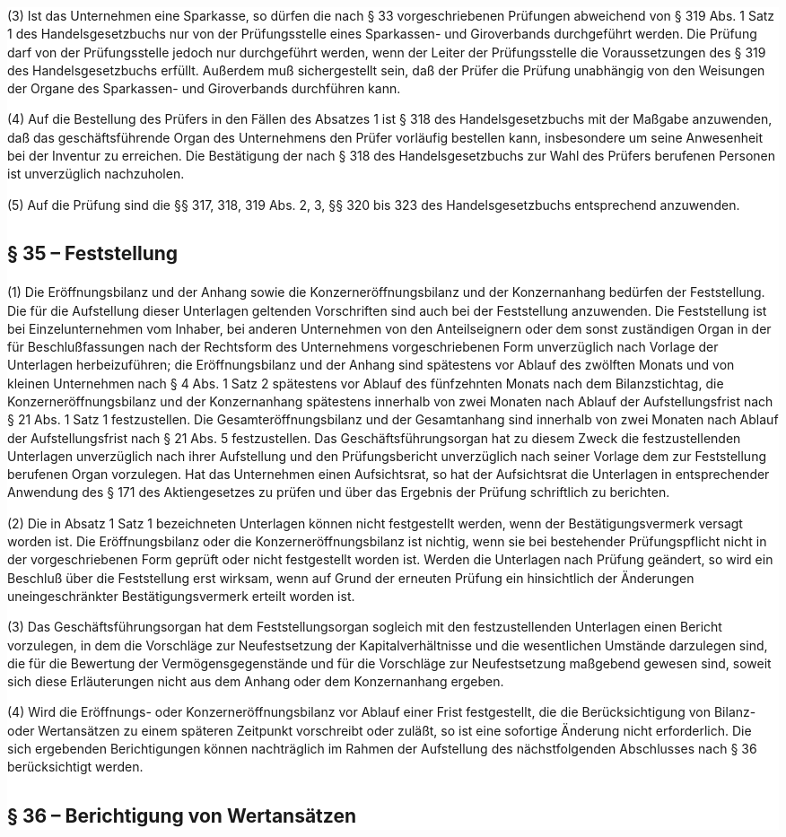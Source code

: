 (3) Ist das Unternehmen eine Sparkasse, so dürfen die nach § 33 vorgeschriebenen Prüfungen abweichend von § 319 Abs. 1 Satz 1 des Handelsgesetzbuchs nur von der Prüfungsstelle eines Sparkassen- und Giroverbands durchgeführt werden. Die Prüfung darf von der Prüfungsstelle jedoch nur durchgeführt werden, wenn der Leiter der Prüfungsstelle die Voraussetzungen des § 319 des Handelsgesetzbuchs erfüllt. Außerdem muß sichergestellt sein, daß der Prüfer die Prüfung unabhängig von den Weisungen der Organe des Sparkassen- und Giroverbands durchführen kann.

(4) Auf die Bestellung des Prüfers in den Fällen des Absatzes 1 ist § 318 des Handelsgesetzbuchs mit der Maßgabe anzuwenden, daß das geschäftsführende Organ des Unternehmens den Prüfer vorläufig bestellen kann, insbesondere um seine Anwesenheit bei der Inventur zu erreichen. Die Bestätigung der nach § 318 des Handelsgesetzbuchs zur Wahl des Prüfers berufenen Personen ist unverzüglich nachzuholen.

(5) Auf die Prüfung sind die §§ 317, 318, 319 Abs. 2, 3, §§ 320 bis 323 des Handelsgesetzbuchs entsprechend anzuwenden.


## § 35 – Feststellung

(1) Die Eröffnungsbilanz und der Anhang sowie die Konzerneröffnungsbilanz und der Konzernanhang bedürfen der Feststellung. Die für die Aufstellung dieser Unterlagen geltenden Vorschriften sind auch bei der Feststellung anzuwenden. Die Feststellung ist bei Einzelunternehmen vom Inhaber, bei anderen Unternehmen von den Anteilseignern oder dem sonst zuständigen Organ in der für Beschlußfassungen nach der Rechtsform des Unternehmens vorgeschriebenen Form unverzüglich nach Vorlage der Unterlagen herbeizuführen; die Eröffnungsbilanz und der Anhang sind spätestens vor Ablauf des zwölften Monats und von kleinen Unternehmen nach § 4 Abs. 1 Satz 2 spätestens vor Ablauf des fünfzehnten Monats nach dem Bilanzstichtag, die Konzerneröffnungsbilanz und der Konzernanhang spätestens innerhalb von zwei Monaten nach Ablauf der Aufstellungsfrist nach § 21 Abs. 1 Satz 1 festzustellen. Die Gesamteröffnungsbilanz und der Gesamtanhang sind innerhalb von zwei Monaten nach Ablauf der Aufstellungsfrist nach § 21 Abs. 5 festzustellen. Das Geschäftsführungsorgan hat zu diesem Zweck die festzustellenden Unterlagen unverzüglich nach ihrer Aufstellung und den Prüfungsbericht unverzüglich nach seiner Vorlage dem zur Feststellung berufenen Organ vorzulegen. Hat das Unternehmen einen Aufsichtsrat, so hat der Aufsichtsrat die Unterlagen in entsprechender Anwendung des § 171 des Aktiengesetzes zu prüfen und über das Ergebnis der Prüfung schriftlich zu berichten.

(2) Die in Absatz 1 Satz 1 bezeichneten Unterlagen können nicht festgestellt werden, wenn der Bestätigungsvermerk versagt worden ist. Die Eröffnungsbilanz oder die Konzerneröffnungsbilanz ist nichtig, wenn sie bei bestehender Prüfungspflicht nicht in der vorgeschriebenen Form geprüft oder nicht festgestellt worden ist. Werden die Unterlagen nach Prüfung geändert, so wird ein Beschluß über die Feststellung erst wirksam, wenn auf Grund der erneuten Prüfung ein hinsichtlich der Änderungen uneingeschränkter Bestätigungsvermerk erteilt worden ist.

(3) Das Geschäftsführungsorgan hat dem Feststellungsorgan sogleich mit den festzustellenden Unterlagen einen Bericht vorzulegen, in dem die Vorschläge zur Neufestsetzung der Kapitalverhältnisse und die wesentlichen Umstände darzulegen sind, die für die Bewertung der Vermögensgegenstände und für die Vorschläge zur Neufestsetzung maßgebend gewesen sind, soweit sich diese Erläuterungen nicht aus dem Anhang oder dem Konzernanhang ergeben.

(4) Wird die Eröffnungs- oder Konzerneröffnungsbilanz vor Ablauf einer Frist festgestellt, die die Berücksichtigung von Bilanz- oder Wertansätzen zu einem späteren Zeitpunkt vorschreibt oder zuläßt, so ist eine sofortige Änderung nicht erforderlich. Die sich ergebenden Berichtigungen können nachträglich im Rahmen der Aufstellung des nächstfolgenden Abschlusses nach § 36 berücksichtigt werden.


## § 36 – Berichtigung von Wertansätzen
